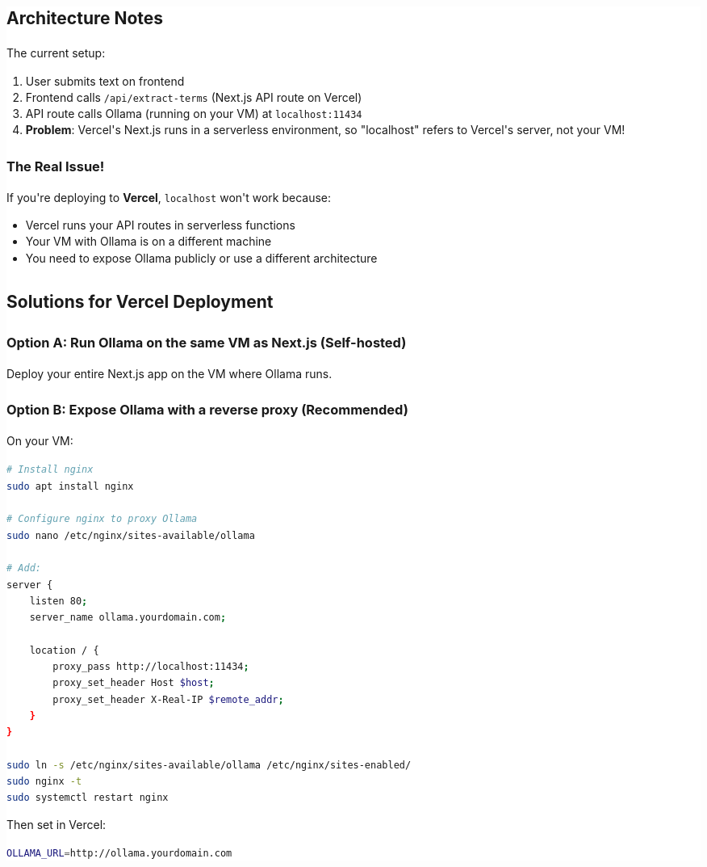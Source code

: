 ## Architecture Notes

The current setup:
1. User submits text on frontend
2. Frontend calls `/api/extract-terms` (Next.js API route on Vercel)
3. API route calls Ollama (running on your VM) at `localhost:11434`
4. **Problem**: Vercel's Next.js runs in a serverless environment, so "localhost" refers to Vercel's server, not your VM!

### The Real Issue!

If you're deploying to **Vercel**, `localhost` won't work because:
- Vercel runs your API routes in serverless functions
- Your VM with Ollama is on a different machine
- You need to expose Ollama publicly or use a different architecture

## Solutions for Vercel Deployment

### Option A: Run Ollama on the same VM as Next.js (Self-hosted)
Deploy your entire Next.js app on the VM where Ollama runs.

### Option B: Expose Ollama with a reverse proxy (Recommended)
On your VM:

```bash
# Install nginx
sudo apt install nginx

# Configure nginx to proxy Ollama
sudo nano /etc/nginx/sites-available/ollama

# Add:
server {
    listen 80;
    server_name ollama.yourdomain.com;
    
    location / {
        proxy_pass http://localhost:11434;
        proxy_set_header Host $host;
        proxy_set_header X-Real-IP $remote_addr;
    }
}

sudo ln -s /etc/nginx/sites-available/ollama /etc/nginx/sites-enabled/
sudo nginx -t
sudo systemctl restart nginx
```

Then set in Vercel:
```bash
OLLAMA_URL=http://ollama.yourdomain.com
```
